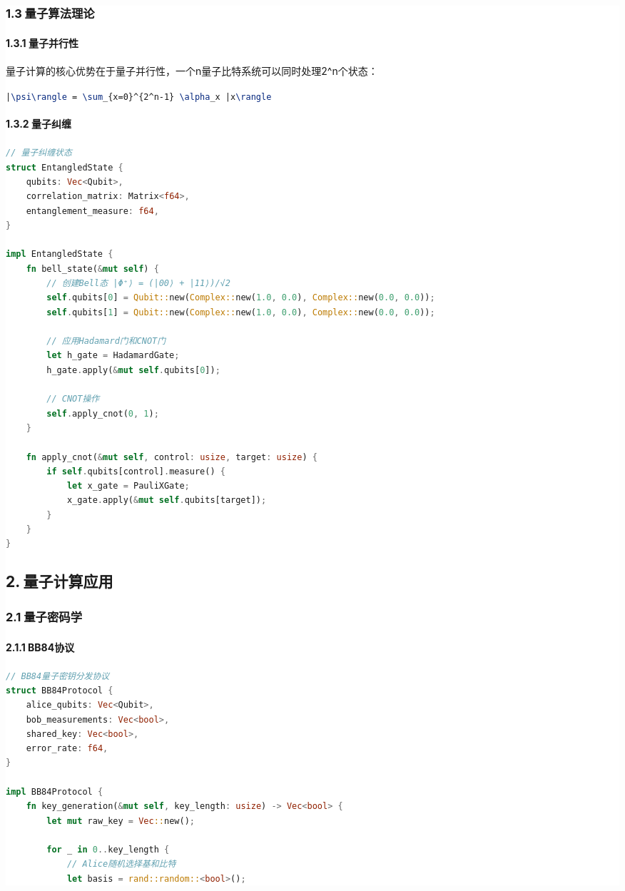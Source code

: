 ### 1.3 量子算法理论

#### 1.3.1 量子并行性

量子计算的核心优势在于量子并行性，一个n量子比特系统可以同时处理2^n个状态：

```latex
|\psi\rangle = \sum_{x=0}^{2^n-1} \alpha_x |x\rangle
```

#### 1.3.2 量子纠缠

```rust
// 量子纠缠状态
struct EntangledState {
    qubits: Vec<Qubit>,
    correlation_matrix: Matrix<f64>,
    entanglement_measure: f64,
}

impl EntangledState {
    fn bell_state(&mut self) {
        // 创建Bell态 |Φ⁺⟩ = (|00⟩ + |11⟩)/√2
        self.qubits[0] = Qubit::new(Complex::new(1.0, 0.0), Complex::new(0.0, 0.0));
        self.qubits[1] = Qubit::new(Complex::new(1.0, 0.0), Complex::new(0.0, 0.0));
        
        // 应用Hadamard门和CNOT门
        let h_gate = HadamardGate;
        h_gate.apply(&mut self.qubits[0]);
        
        // CNOT操作
        self.apply_cnot(0, 1);
    }
    
    fn apply_cnot(&mut self, control: usize, target: usize) {
        if self.qubits[control].measure() {
            let x_gate = PauliXGate;
            x_gate.apply(&mut self.qubits[target]);
        }
    }
}
```

## 2. 量子计算应用

### 2.1 量子密码学

#### 2.1.1 BB84协议

```rust
// BB84量子密钥分发协议
struct BB84Protocol {
    alice_qubits: Vec<Qubit>,
    bob_measurements: Vec<bool>,
    shared_key: Vec<bool>,
    error_rate: f64,
}

impl BB84Protocol {
    fn key_generation(&mut self, key_length: usize) -> Vec<bool> {
        let mut raw_key = Vec::new();
        
        for _ in 0..key_length {
            // Alice随机选择基和比特
            let basis = rand::random::<bool>();
```